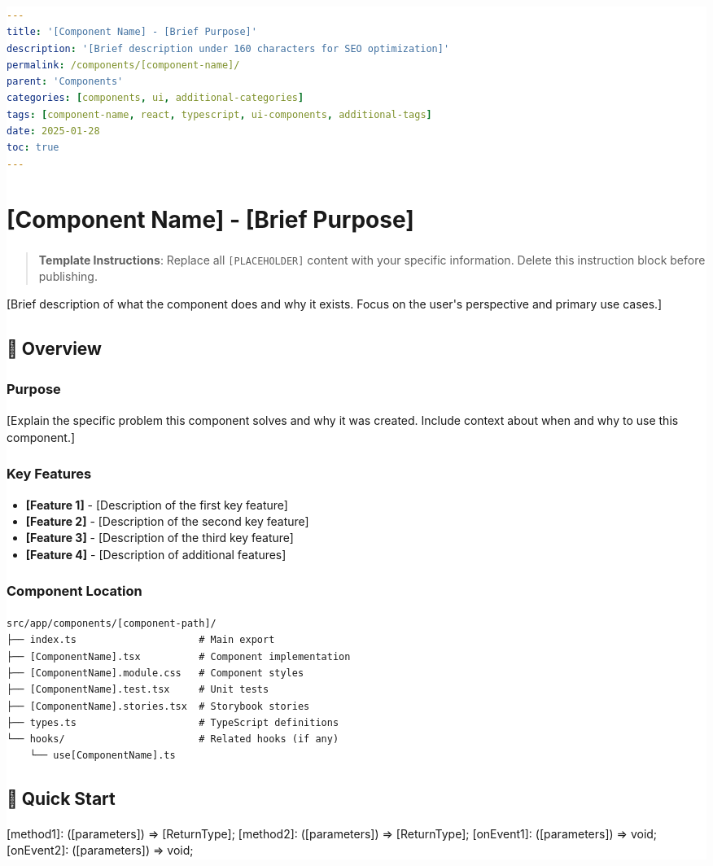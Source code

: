 ```yaml
---
title: '[Component Name] - [Brief Purpose]'
description: '[Brief description under 160 characters for SEO optimization]'
permalink: /components/[component-name]/
parent: 'Components'
categories: [components, ui, additional-categories]
tags: [component-name, react, typescript, ui-components, additional-tags]
date: 2025-01-28
toc: true
---
```


# [Component Name] - [Brief Purpose]

> **Template Instructions**: Replace all `[PLACEHOLDER]` content with your specific information. Delete this instruction block before publishing.

[Brief description of what the component does and why it exists. Focus on the user's perspective and primary use cases.]

## 🎯 Overview

### Purpose

[Explain the specific problem this component solves and why it was created. Include context about when and why to use this component.]

### Key Features

- **[Feature 1]** - [Description of the first key feature]
- **[Feature 2]** - [Description of the second key feature]
- **[Feature 3]** - [Description of the third key feature]
- **[Feature 4]** - [Description of additional features]

### Component Location

```
src/app/components/[component-path]/
├── index.ts                     # Main export
├── [ComponentName].tsx          # Component implementation
├── [ComponentName].module.css   # Component styles
├── [ComponentName].test.tsx     # Unit tests
├── [ComponentName].stories.tsx  # Storybook stories
├── types.ts                     # TypeScript definitions
└── hooks/                       # Related hooks (if any)
    └── use[ComponentName].ts
```

## 🚀 Quick Start


  [prop2]: [Type2];
  [method1]: ([parameters]) => [ReturnType];
  [method2]: ([parameters]) => [ReturnType];
  [onEvent1]: ([parameters]) => void;
  [onEvent2]: ([parameters]) => void;